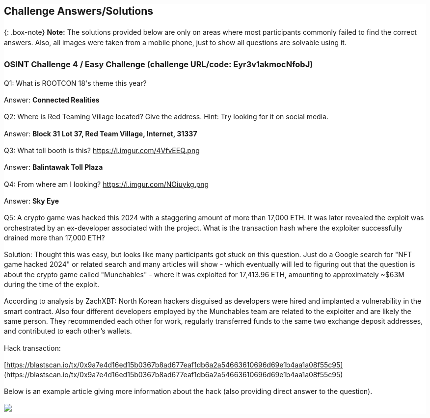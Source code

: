 ## Challenge Answers/Solutions

{: .box-note}
**Note:** The solutions provided below are only on areas where most participants commonly failed to find the correct answers. Also, all images were taken from a mobile phone, just to show all questions are solvable using it.

### OSINT Challenge 4 / Easy Challenge (challenge URL/code: Eyr3v1akmocNfobJ)

Q1: What is ROOTCON 18's theme this year?

Answer: **Connected Realities**

Q2: Where is Red Teaming Village located?
Give the address.
Hint: Try looking for it on social media.

Answer: **Block 31 Lot 37, Red Team Village, Internet, 31337**

Q3: What toll booth is this?
https://i.imgur.com/4VfvEEQ.png

Answer: **Balintawak Toll Plaza**


Q4: From where am I looking?
https://i.imgur.com/NOiuykg.png

Answer: **Sky Eye**

Q5: A crypto game was hacked this 2024 with a staggering amount of more than 17,000 ETH. It was later revealed the exploit was orchestrated by an ex-developer associated with the project. What is the transaction hash where the exploiter successfully drained more than 17,000 ETH?

Solution: Thought this was easy, but looks like many participants got stuck on this question. Just do a Google search for "NFT game hacked 2024" or related search and many articles will show - which eventually will led to figuring out that the question is about the crypto game called "Munchables" - where it was exploited for 17,413.96 ETH, amounting to approximately ~$63M during the time of the exploit.

According to analysis by ZachXBT: 
North Korean hackers disguised as developers were hired and implanted a vulnerability in the smart contract. Also four different developers employed by the Munchables team are related to the exploiter and are likely the same person. They recommended each other for work, regularly transferred funds to the same two exchange deposit addresses, and contributed to each other’s wallets.

Hack transaction:

[https://blastscan.io/tx/0x9a7e4d16ed15b0367b8ad677eaf1db6a2a54663610696d69e1b4aa1a08f55c95](https://blastscan.io/tx/0x9a7e4d16ed15b0367b8ad677eaf1db6a2a54663610696d69e1b4aa1a08f55c95)

Below is an example article giving more information about the hack (also providing direct answer to the question).

![](https://i.imgur.com/JmYSmiw.png)
